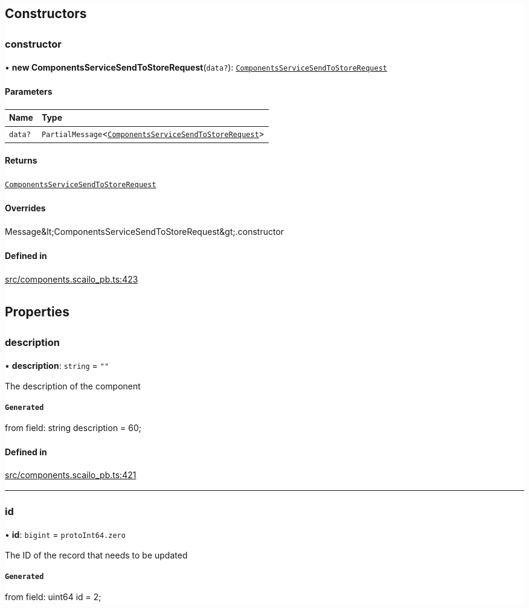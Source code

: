 ## Constructors

### constructor

• **new ComponentsServiceSendToStoreRequest**(`data?`): [`ComponentsServiceSendToStoreRequest`](ComponentsServiceSendToStoreRequest.md)

#### Parameters

| Name | Type |
| :------ | :------ |
| `data?` | `PartialMessage`\<[`ComponentsServiceSendToStoreRequest`](ComponentsServiceSendToStoreRequest.md)\> |

#### Returns

[`ComponentsServiceSendToStoreRequest`](ComponentsServiceSendToStoreRequest.md)

#### Overrides

Message\&lt;ComponentsServiceSendToStoreRequest\&gt;.constructor

#### Defined in

[src/components.scailo_pb.ts:423](https://github.com/scailo/ts-sdk/blob/c10a36b57201dfa5903d4b53efa1e62aa6208936/src/components.scailo_pb.ts#L423)

## Properties

### description

• **description**: `string` = `""`

The description of the component

**`Generated`**

from field: string description = 60;

#### Defined in

[src/components.scailo_pb.ts:421](https://github.com/scailo/ts-sdk/blob/c10a36b57201dfa5903d4b53efa1e62aa6208936/src/components.scailo_pb.ts#L421)

___

### id

• **id**: `bigint` = `protoInt64.zero`

The ID of the record that needs to be updated

**`Generated`**

from field: uint64 id = 2;
